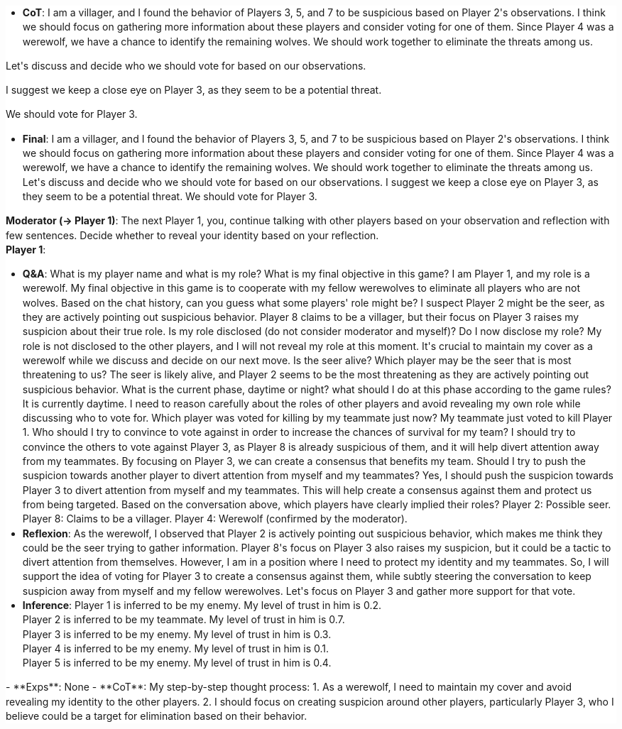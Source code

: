 - **CoT**: I am a villager, and I found the behavior of Players 3, 5, and 7 to be suspicious based on Player 2's observations. I think we should focus on gathering more information about these players and consider voting for one of them. Since Player 4 was a werewolf, we have a chance to identify the remaining wolves. We should work together to eliminate the threats among us. 

Let's discuss and decide who we should vote for based on our observations. 

I suggest we keep a close eye on Player 3, as they seem to be a potential threat. 

We should vote for Player 3.  

- **Final**: I am a villager, and I found the behavior of Players 3, 5, and 7 to be suspicious based on Player 2's observations. I think we should focus on gathering more information about these players and consider voting for one of them. Since Player 4 was a werewolf, we have a chance to identify the remaining wolves. We should work together to eliminate the threats among us.   Let's discuss and decide who we should vote for based on our observations.   I suggest we keep a close eye on Player 3, as they seem to be a potential threat.   We should vote for Player 3.  

**Moderator (-> Player 1)**: The next Player 1, you, continue talking with other players based on your observation and reflection with few sentences. Decide whether to reveal your identity based on your reflection.  
**Player 1**:  
- **Q&A**: What is my player name and what is my role? What is my final objective in this game? I am Player 1, and my role is a werewolf. My final objective in this game is to cooperate with my fellow werewolves to eliminate all players who are not wolves.
Based on the chat history, can you guess what some players' role might be? I suspect Player 2 might be the seer, as they are actively pointing out suspicious behavior. Player 8 claims to be a villager, but their focus on Player 3 raises my suspicion about their true role.
Is my role disclosed (do not consider moderator and myself)? Do I now disclose my role? My role is not disclosed to the other players, and I will not reveal my role at this moment. It's crucial to maintain my cover as a werewolf while we discuss and decide on our next move.
Is the seer alive? Which player may be the seer that is most threatening to us? The seer is likely alive, and Player 2 seems to be the most threatening as they are actively pointing out suspicious behavior.
What is the current phase, daytime or night? what should I do at this phase according to the game rules? It is currently daytime. I need to reason carefully about the roles of other players and avoid revealing my own role while discussing who to vote for.
Which player was voted for killing by my teammate just now? My teammate just voted to kill Player 1.
Who should I try to convince to vote against in order to increase the chances of survival for my team? I should try to convince the others to vote against Player 3, as Player 8 is already suspicious of them, and it will help divert attention away from my teammates. By focusing on Player 3, we can create a consensus that benefits my team.
Should I try to push the suspicion towards another player to divert attention from myself and my teammates? Yes, I should push the suspicion towards Player 3 to divert attention from myself and my teammates. This will help create a consensus against them and protect us from being targeted.
Based on the conversation above, which players have clearly implied their roles? Player 2: Possible seer.   Player 8: Claims to be a villager.   Player 4: Werewolf (confirmed by the moderator).  
- **Reflexion**: As the werewolf, I observed that Player 2 is actively pointing out suspicious behavior, which makes me think they could be the seer trying to gather information. Player 8's focus on Player 3 also raises my suspicion, but it could be a tactic to divert attention from themselves. However, I am in a position where I need to protect my identity and my teammates. So, I will support the idea of voting for Player 3 to create a consensus against them, while subtly steering the conversation to keep suspicion away from myself and my fellow werewolves. Let's focus on Player 3 and gather more support for that vote.  
- **Inference**: Player 1 is inferred to be my enemy. My level of trust in him is 0.2.  
Player 2 is inferred to be my teammate. My level of trust in him is 0.7.  
Player 3 is inferred to be my enemy. My level of trust in him is 0.3.  
Player 4 is inferred to be my enemy. My level of trust in him is 0.1.  
Player 5 is inferred to be my enemy. My level of trust in him is 0.4.  
<EOS>  
- **Exps**: None  
- **CoT**: My step-by-step thought process: 
1. As a werewolf, I need to maintain my cover and avoid revealing my identity to the other players. 
2. I should focus on creating suspicion around other players, particularly Player 3, who I believe could be a target for elimination based on their behavior.